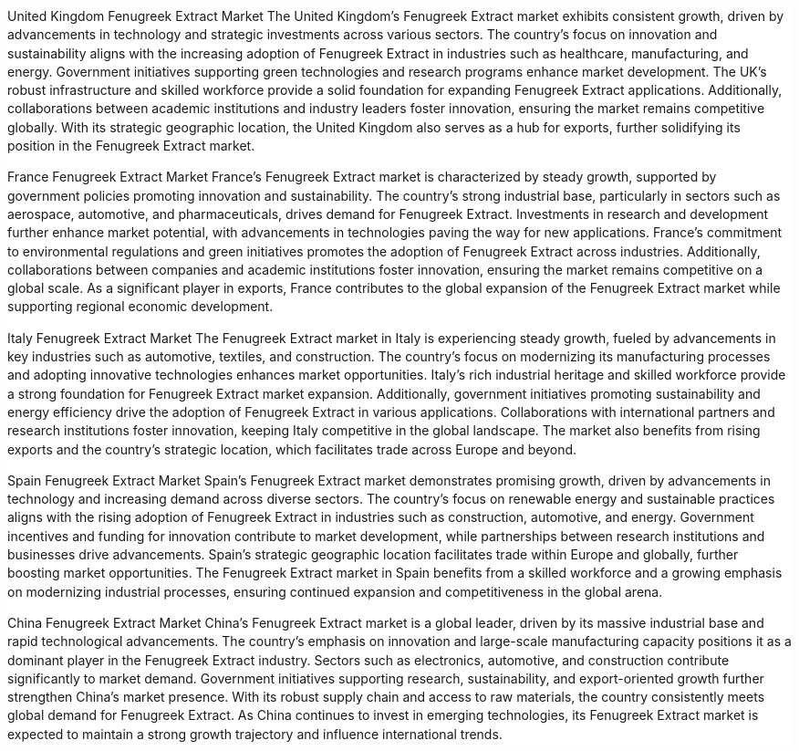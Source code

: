 United Kingdom Fenugreek Extract Market
The United Kingdom’s Fenugreek Extract market exhibits consistent growth, driven by advancements in technology and strategic investments across various sectors. The country’s focus on innovation and sustainability aligns with the increasing adoption of Fenugreek Extract in industries such as healthcare, manufacturing, and energy. Government initiatives supporting green technologies and research programs enhance market development. The UK’s robust infrastructure and skilled workforce provide a solid foundation for expanding Fenugreek Extract applications. Additionally, collaborations between academic institutions and industry leaders foster innovation, ensuring the market remains competitive globally. With its strategic geographic location, the United Kingdom also serves as a hub for exports, further solidifying its position in the Fenugreek Extract market.

France Fenugreek Extract Market
France’s Fenugreek Extract market is characterized by steady growth, supported by government policies promoting innovation and sustainability. The country’s strong industrial base, particularly in sectors such as aerospace, automotive, and pharmaceuticals, drives demand for Fenugreek Extract. Investments in research and development further enhance market potential, with advancements in technologies paving the way for new applications. France’s commitment to environmental regulations and green initiatives promotes the adoption of Fenugreek Extract across industries. Additionally, collaborations between companies and academic institutions foster innovation, ensuring the market remains competitive on a global scale. As a significant player in exports, France contributes to the global expansion of the Fenugreek Extract market while supporting regional economic development.

Italy Fenugreek Extract Market
The Fenugreek Extract market in Italy is experiencing steady growth, fueled by advancements in key industries such as automotive, textiles, and construction. The country’s focus on modernizing its manufacturing processes and adopting innovative technologies enhances market opportunities. Italy’s rich industrial heritage and skilled workforce provide a strong foundation for Fenugreek Extract market expansion. Additionally, government initiatives promoting sustainability and energy efficiency drive the adoption of Fenugreek Extract in various applications. Collaborations with international partners and research institutions foster innovation, keeping Italy competitive in the global landscape. The market also benefits from rising exports and the country’s strategic location, which facilitates trade across Europe and beyond.

Spain Fenugreek Extract Market
Spain’s Fenugreek Extract market demonstrates promising growth, driven by advancements in technology and increasing demand across diverse sectors. The country’s focus on renewable energy and sustainable practices aligns with the rising adoption of Fenugreek Extract in industries such as construction, automotive, and energy. Government incentives and funding for innovation contribute to market development, while partnerships between research institutions and businesses drive advancements. Spain’s strategic geographic location facilitates trade within Europe and globally, further boosting market opportunities. The Fenugreek Extract market in Spain benefits from a skilled workforce and a growing emphasis on modernizing industrial processes, ensuring continued expansion and competitiveness in the global arena.

China Fenugreek Extract Market
China’s Fenugreek Extract market is a global leader, driven by its massive industrial base and rapid technological advancements. The country’s emphasis on innovation and large-scale manufacturing capacity positions it as a dominant player in the Fenugreek Extract industry. Sectors such as electronics, automotive, and construction contribute significantly to market demand. Government initiatives supporting research, sustainability, and export-oriented growth further strengthen China’s market presence. With its robust supply chain and access to raw materials, the country consistently meets global demand for Fenugreek Extract. As China continues to invest in emerging technologies, its Fenugreek Extract market is expected to maintain a strong growth trajectory and influence international trends.
